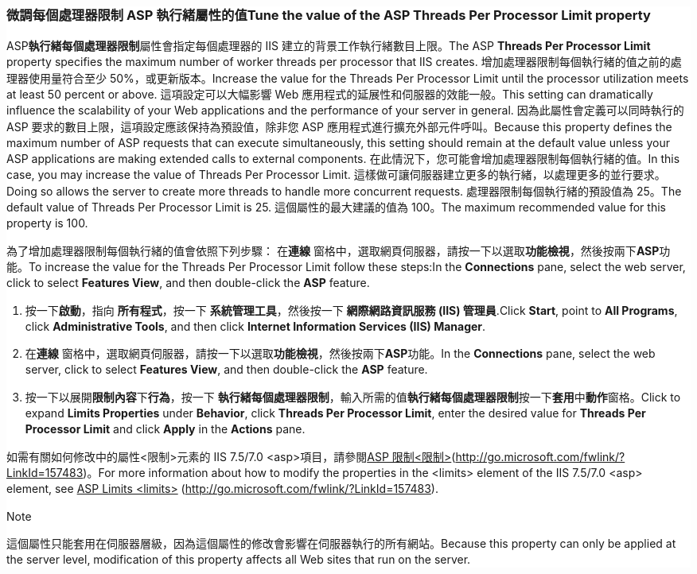 ### <a name="tune-the-value-of-the-asp-threads-per-processor-limit-property"></a><span data-ttu-id="ed425-121">微調每個處理器限制 ASP 執行緒屬性的值</span><span class="sxs-lookup"><span data-stu-id="ed425-121">Tune the value of the ASP Threads Per Processor Limit property</span></span>  
 <span data-ttu-id="ed425-122">ASP**執行緒每個處理器限制**屬性會指定每個處理器的 IIS 建立的背景工作執行緒數目上限。</span><span class="sxs-lookup"><span data-stu-id="ed425-122">The ASP **Threads Per Processor Limit** property specifies the maximum number of worker threads per processor that IIS creates.</span></span> <span data-ttu-id="ed425-123">增加處理器限制每個執行緒的值之前的處理器使用量符合至少 50%，或更新版本。</span><span class="sxs-lookup"><span data-stu-id="ed425-123">Increase the value for the Threads Per Processor Limit until the processor utilization meets at least 50 percent or above.</span></span> <span data-ttu-id="ed425-124">這項設定可以大幅影響 Web 應用程式的延展性和伺服器的效能一般。</span><span class="sxs-lookup"><span data-stu-id="ed425-124">This setting can dramatically influence the scalability of your Web applications and the performance of your server in general.</span></span> <span data-ttu-id="ed425-125">因為此屬性會定義可以同時執行的 ASP 要求的數目上限，這項設定應該保持為預設值，除非您 ASP 應用程式進行擴充外部元件呼叫。</span><span class="sxs-lookup"><span data-stu-id="ed425-125">Because this property defines the maximum number of ASP requests that can execute simultaneously, this setting should remain at the default value unless your ASP applications are making extended calls to external components.</span></span> <span data-ttu-id="ed425-126">在此情況下，您可能會增加處理器限制每個執行緒的值。</span><span class="sxs-lookup"><span data-stu-id="ed425-126">In this case, you may increase the value of Threads Per Processor Limit.</span></span> <span data-ttu-id="ed425-127">這樣做可讓伺服器建立更多的執行緒，以處理更多的並行要求。</span><span class="sxs-lookup"><span data-stu-id="ed425-127">Doing so allows the server to create more threads to handle more concurrent requests.</span></span> <span data-ttu-id="ed425-128">處理器限制每個執行緒的預設值為 25。</span><span class="sxs-lookup"><span data-stu-id="ed425-128">The default value of Threads Per Processor Limit is 25.</span></span> <span data-ttu-id="ed425-129">這個屬性的最大建議的值為 100。</span><span class="sxs-lookup"><span data-stu-id="ed425-129">The maximum recommended value for this property is 100.</span></span>  
  
 <span data-ttu-id="ed425-130">為了增加處理器限制每個執行緒的值會依照下列步驟： 在**連線** 窗格中，選取網頁伺服器，請按一下以選取**功能檢視**，然後按兩下**ASP**功能。</span><span class="sxs-lookup"><span data-stu-id="ed425-130">To increase the value for the Threads Per Processor Limit follow these steps:In the **Connections** pane, select the web server, click to select **Features View**, and then double-click the **ASP** feature.</span></span>  
  
1.  <span data-ttu-id="ed425-131">按一下**啟動**，指向 **所有程式**，按一下 **系統管理工具**，然後按一下 **網際網路資訊服務 (IIS) 管理員**.</span><span class="sxs-lookup"><span data-stu-id="ed425-131">Click **Start**, point to **All Programs**, click **Administrative Tools**, and then click **Internet Information Services (IIS) Manager**.</span></span>  
  
2.  <span data-ttu-id="ed425-132">在**連線** 窗格中，選取網頁伺服器，請按一下以選取**功能檢視**，然後按兩下**ASP**功能。</span><span class="sxs-lookup"><span data-stu-id="ed425-132">In the **Connections** pane, select the web server, click to select **Features View**, and then double-click the **ASP** feature.</span></span>  
  
3.  <span data-ttu-id="ed425-133">按一下以展開**限制內容**下**行為**，按一下 **執行緒每個處理器限制**，輸入所需的值**執行緒每個處理器限制**按一下**套用**中**動作**窗格。</span><span class="sxs-lookup"><span data-stu-id="ed425-133">Click to expand **Limits Properties** under **Behavior**, click **Threads Per Processor Limit**, enter the desired value for **Threads Per Processor Limit** and click **Apply** in the **Actions** pane.</span></span>  
  
 <span data-ttu-id="ed425-134">如需有關如何修改中的屬性\<限制\>元素的 IIS 7.5/7.0 \<asp\>項目，請參閱[ASP 限制\<限制\>](http://go.microsoft.com/fwlink/?LinkId=157483)(http://go.microsoft.com/fwlink/?LinkId=157483)。</span><span class="sxs-lookup"><span data-stu-id="ed425-134">For more information about how to modify the properties in the \<limits\> element of the IIS 7.5/7.0 \<asp\> element, see [ASP Limits \<limits\>](http://go.microsoft.com/fwlink/?LinkId=157483) (http://go.microsoft.com/fwlink/?LinkId=157483).</span></span>  
  
> [!NOTE]  
>  <span data-ttu-id="ed425-135">這個屬性只能套用在伺服器層級，因為這個屬性的修改會影響在伺服器執行的所有網站。</span><span class="sxs-lookup"><span data-stu-id="ed425-135">Because this property can only be applied at the server level, modification of this property affects all Web sites that run on the server.</span></span>  
  